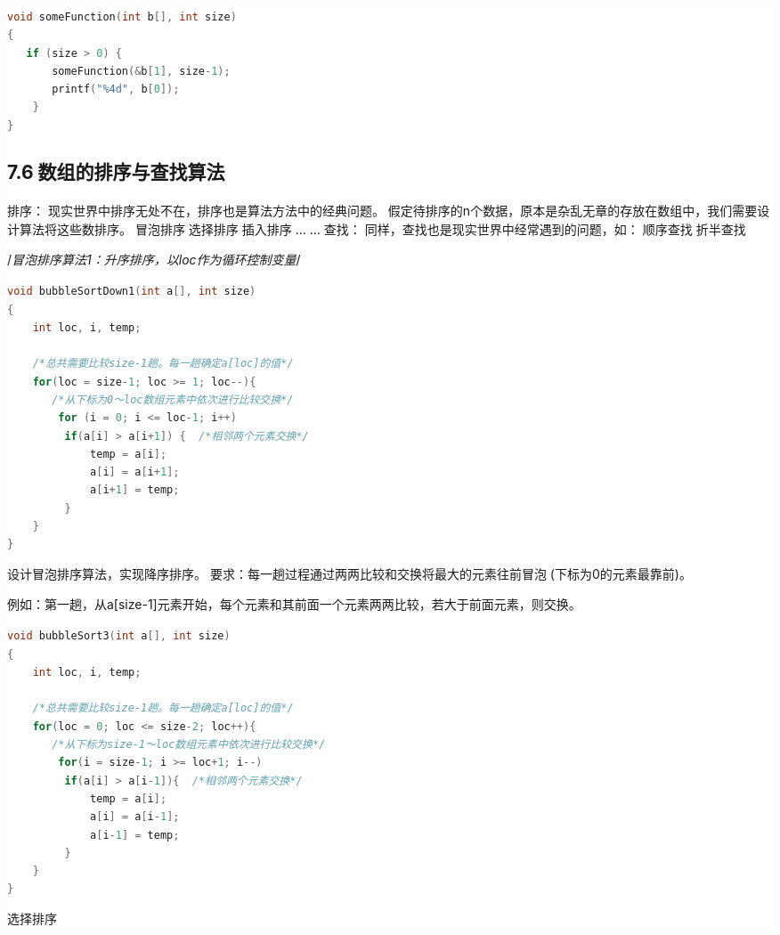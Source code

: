 ```c
void someFunction(int b[], int size)
{
   if (size > 0) {
	   someFunction(&b[1], size-1);
	   printf("%4d", b[0]);
	} 	  		
}
```




## 7.6 数组的排序与查找算法
  排序：
  现实世界中排序无处不在，排序也是算法方法中的经典问题。
  假定待排序的n个数据，原本是杂乱无章的存放在数组中，我们需要设计算法将这些数排序。
冒泡排序
选择排序
插入排序
… … 
  查找：
  同样，查找也是现实世界中经常遇到的问题，如：
顺序查找
折半查找
  

/*冒泡排序算法1：升序排序，以loc作为循环控制变量*/
```c
void bubbleSortDown1(int a[], int size) 
{
	int loc, i, temp;
	
	/*总共需要比较size-1趟。每一趟确定a[loc]的值*/
	for(loc = size-1; loc >= 1; loc--){
	   /*从下标为0～loc数组元素中依次进行比较交换*/ 
	    for (i = 0; i <= loc-1; i++)    
		 if(a[i] > a[i+1]) {  /*相邻两个元素交换*/
		     temp = a[i];
		     a[i] = a[i+1];
		     a[i+1] = temp;
		 }	    
	} 
}
```
设计冒泡排序算法，实现降序排序。
要求：每一趟过程通过两两比较和交换将最大的元素往前冒泡 (下标为0的元素最靠前)。
   
例如：第一趟，从a[size-1]元素开始，每个元素和其前面一个元素两两比较，若大于前面元素，则交换。
```c
void bubbleSort3(int a[], int size)
{
	int loc, i, temp; 
	
	/*总共需要比较size-1趟。每一趟确定a[loc]的值*/
	for(loc = 0; loc <= size-2; loc++){
	   /*从下标为size-1～loc数组元素中依次进行比较交换*/ 
	    for(i = size-1; i >= loc+1; i--)    
		 if(a[i] > a[i-1]){  /*相邻两个元素交换*/
		     temp = a[i];
		     a[i] = a[i-1];
		     a[i-1] = temp;
		 }	    
	} 
}
```
选择排序